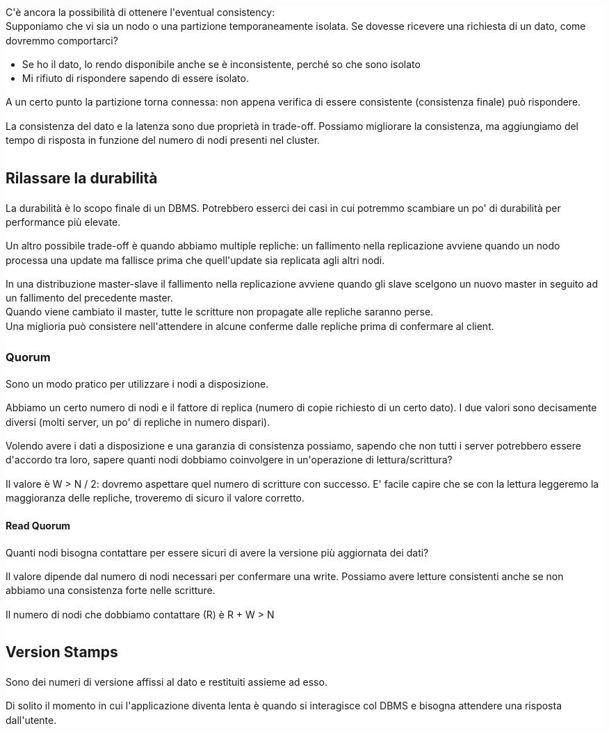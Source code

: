 C'è ancora la possibilità di ottenere l'eventual consistency:  
Supponiamo che vi sia un nodo o una partizione temporaneamente isolata. Se dovesse ricevere una richiesta di un dato, come dovremmo comportarci?

- Se ho il dato, lo rendo disponibile anche se è inconsistente, perché so che sono isolato
- Mi rifiuto di rispondere sapendo di essere isolato.

A un certo punto la partizione torna connessa: non appena verifica di essere consistente (consistenza finale) può rispondere.

La consistenza del dato e la latenza sono due proprietà in trade-off. Possiamo migliorare la consistenza, ma aggiungiamo del tempo di risposta in funzione del numero di nodi presenti nel cluster.

## Rilassare la durabilità

La durabilità è lo scopo finale di un DBMS. Potrebbero esserci dei casi in cui potremmo scambiare un po' di durabilità per performance più elevate.

Un altro possibile trade-off è quando abbiamo multiple repliche: un fallimento nella replicazione avviene quando un nodo processa una update ma fallisce prima che quell'update sia replicata agli altri nodi.

In una distribuzione master-slave il fallimento nella replicazione avviene quando gli slave scelgono un nuovo master in seguito ad un fallimento del precedente master.  
Quando viene cambiato il master, tutte le scritture non propagate alle repliche saranno perse.  
Una miglioria può consistere nell'attendere in alcune conferme dalle repliche prima di confermare al client.

### Quorum

Sono un modo pratico per utilizzare i nodi a disposizione.

Abbiamo un certo numero di nodi e il fattore di replica (numero di copie richiesto di un certo dato). I due valori sono decisamente diversi (molti server, un po' di repliche in numero dispari).

Volendo avere i dati a disposizione e una garanzia di consistenza possiamo, sapendo che non tutti i server potrebbero essere d'accordo tra loro, sapere quanti nodi dobbiamo coinvolgere in un'operazione di lettura/scrittura?

Il valore è W > N / 2: dovremo aspettare quel numero di scritture con successo. E' facile capire che se con la lettura leggeremo la maggioranza delle repliche, troveremo di sicuro il valore corretto.

#### Read Quorum

Quanti nodi bisogna contattare per essere sicuri di avere la versione più aggiornata dei dati?

Il valore dipende dal numero di nodi necessari per confermare una write. Possiamo avere letture consistenti anche se non abbiamo una consistenza forte nelle scritture.

Il numero di nodi che dobbiamo contattare (R) è R + W > N

## Version Stamps

Sono dei numeri di versione affissi al dato e restituiti assieme ad esso.

Di solito il momento in cui l'applicazione diventa lenta è quando si interagisce col DBMS e bisogna attendere una risposta dall'utente.
